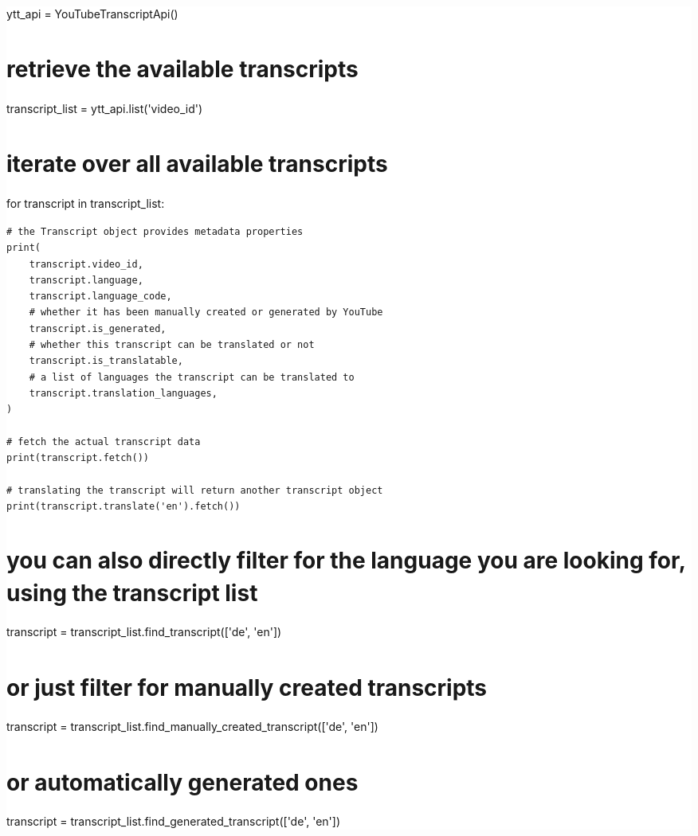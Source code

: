 ytt_api = YouTubeTranscriptApi()

# retrieve the available transcripts
transcript_list = ytt_api.list('video_id')

# iterate over all available transcripts
for transcript in transcript_list:

    # the Transcript object provides metadata properties
    print(
        transcript.video_id,
        transcript.language,
        transcript.language_code,
        # whether it has been manually created or generated by YouTube
        transcript.is_generated,
        # whether this transcript can be translated or not
        transcript.is_translatable,
        # a list of languages the transcript can be translated to
        transcript.translation_languages,
    )

    # fetch the actual transcript data
    print(transcript.fetch())

    # translating the transcript will return another transcript object
    print(transcript.translate('en').fetch())

# you can also directly filter for the language you are looking for, using the transcript list
transcript = transcript_list.find_transcript(['de', 'en'])  

# or just filter for manually created transcripts 
transcript = transcript_list.find_manually_created_transcript(['de', 'en'])  

# or automatically generated ones 
transcript = transcript_list.find_generated_transcript(['de', 'en'])

